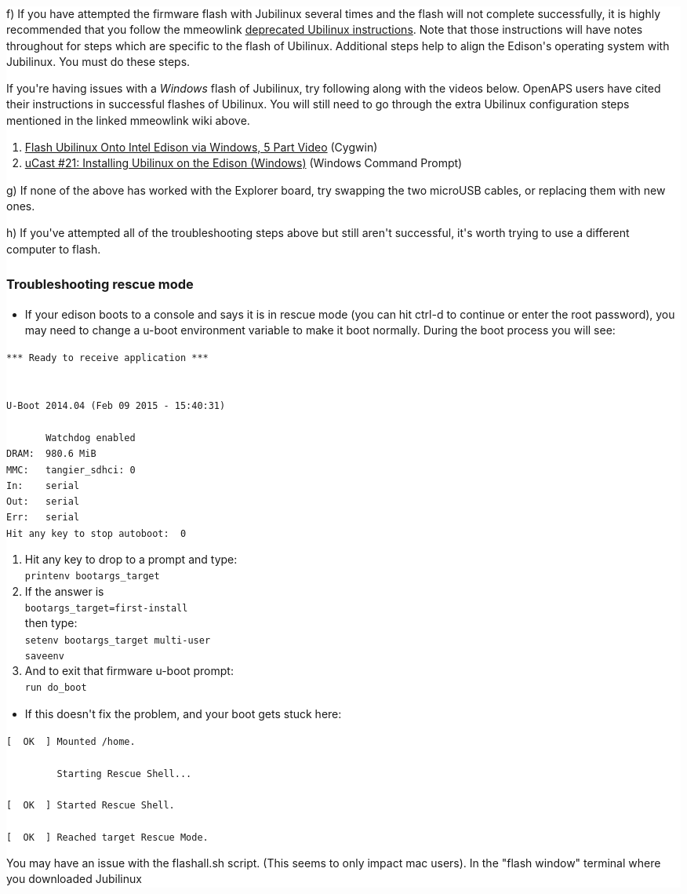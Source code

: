 f) If you have attempted the firmware flash with Jubilinux several times and the flash will not complete successfully, it is highly recommended that you follow the mmeowlink [deprecated Ubilinux instructions](https://github.com/oskarpearson/mmeowlink/wiki/Prepare-the-Edison-for-OpenAPS#ubilinux-deprecated). Note that those instructions will have notes throughout for steps which are specific to the flash of Ubilinux. Additional steps help to align the Edison's operating system with Jubilinux. You must do these steps.

If you're having issues with a *Windows* flash of Jubilinux, try following along with the videos below. OpenAPS users have cited their instructions in successful flashes of Ubilinux. You will still need to go through the extra Ubilinux configuration steps mentioned in the linked mmeowlink wiki above.

1. [Flash Ubilinux Onto Intel Edison via Windows, 5 Part Video](https://www.youtube.com/watch?v=L57RC8POJzM) (Cygwin)
2. [uCast #21: Installing Ubilinux on the Edison (Windows)](https://www.youtube.com/watch?v=BSnXjuttSgY&t=16s) (Windows Command Prompt)

g) If none of the above has worked with the Explorer board, try swapping the two microUSB cables, or replacing them with new ones.

h) If you've attempted all of the troubleshooting steps above but still aren't successful, it's worth trying to use a different computer to flash.

### Troubleshooting rescue mode

* If your edison boots to a console and says it is in rescue mode (you can hit ctrl-d to continue or enter the root password), you may need to change a u-boot environment variable to make it boot normally.   During the boot process you will see:
```
*** Ready to receive application *** 


U-Boot 2014.04 (Feb 09 2015 - 15:40:31)

       Watchdog enabled
DRAM:  980.6 MiB
MMC:   tangier_sdhci: 0
In:    serial
Out:   serial
Err:   serial
Hit any key to stop autoboot:  0 
```
1. Hit any key to drop to a prompt and type:  
`printenv bootargs_target`
2. If the answer is  
`bootargs_target=first-install`  
then type:  
`setenv bootargs_target multi-user`   
`saveenv`  
3. And to exit that firmware u-boot prompt:  
`run do_boot`

* If this doesn't fix the problem, and your boot gets stuck here:
```
[  OK  ] Mounted /home.

         Starting Rescue Shell...

[  OK  ] Started Rescue Shell.

[  OK  ] Reached target Rescue Mode.
```
You may have an issue with the flashall.sh script. (This seems to only impact mac users). 
In the "flash window" terminal where you downloaded Jubilinux
